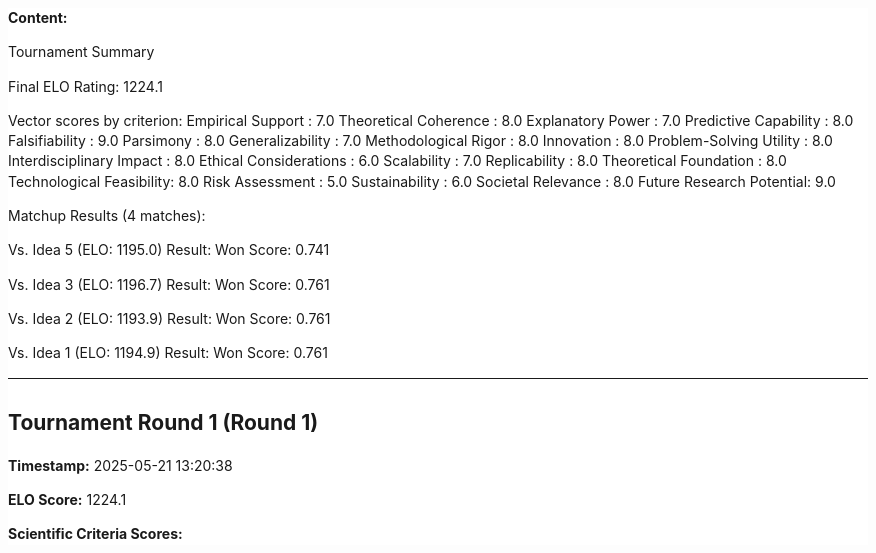 **Content:**

Tournament Summary

Final ELO Rating: 1224.1

Vector scores by criterion:
Empirical Support        : 7.0
Theoretical Coherence    : 8.0
Explanatory Power        : 7.0
Predictive Capability    : 8.0
Falsifiability           : 9.0
Parsimony                : 8.0
Generalizability         : 7.0
Methodological Rigor     : 8.0
Innovation               : 8.0
Problem-Solving Utility  : 8.0
Interdisciplinary Impact : 8.0
Ethical Considerations   : 6.0
Scalability              : 7.0
Replicability            : 8.0
Theoretical Foundation   : 8.0
Technological Feasibility: 8.0
Risk Assessment          : 5.0
Sustainability           : 6.0
Societal Relevance       : 8.0
Future Research Potential: 9.0

Matchup Results (4 matches):

Vs. Idea 5 (ELO: 1195.0)
Result: Won
Score: 0.741

Vs. Idea 3 (ELO: 1196.7)
Result: Won
Score: 0.761

Vs. Idea 2 (ELO: 1193.9)
Result: Won
Score: 0.761

Vs. Idea 1 (ELO: 1194.9)
Result: Won
Score: 0.761


---

## Tournament Round 1 (Round 1)

**Timestamp:** 2025-05-21 13:20:38

**ELO Score:** 1224.1

**Scientific Criteria Scores:**
